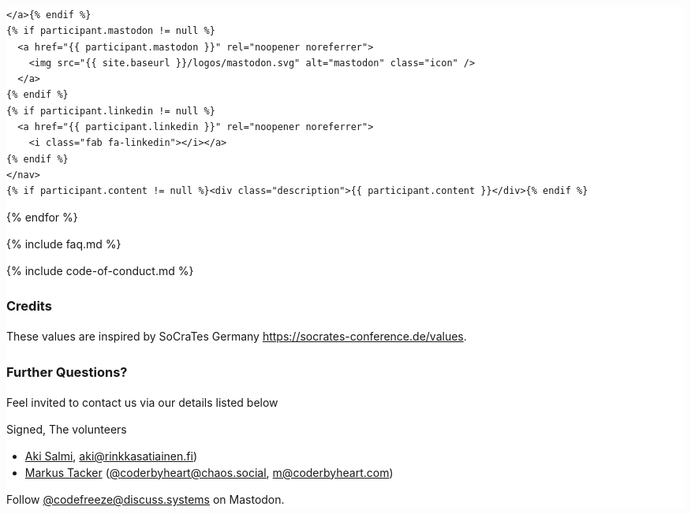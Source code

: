     </a>{% endif %}
    {% if participant.mastodon != null %}
      <a href="{{ participant.mastodon }}" rel="noopener noreferrer">
        <img src="{{ site.baseurl }}/logos/mastodon.svg" alt="mastodon" class="icon" />
      </a>
    {% endif %}
    {% if participant.linkedin != null %}
      <a href="{{ participant.linkedin }}" rel="noopener noreferrer">
        <i class="fab fa-linkedin"></i></a>
    {% endif %}
    </nav>
    {% if participant.content != null %}<div class="description">{{ participant.content }}</div>{% endif %}
  </li>
{% endfor %}

</ul>

</section>

{% include faq.md %}

{% include code-of-conduct.md %}

### Credits

These values are inspired by SoCraTes Germany <https://socrates-conference.de/values>.

### Further Questions?

Feel invited to contact us via our details listed below

Signed,
The volunteers

- [Aki Salmi](https://about.me/rinkkasatiainen), [aki@rinkkasatiainen.fi](mailto:aki@rinkkasatiainen.fi))
- [Markus Tacker](https://coderbyheart.com/) ([@coderbyheart@chaos.social](https://chaos.social/@coderbyheart), [m@coderbyheart.com](mailto:m@coderbyheart.com))

Follow <a rel="me" href="https://discuss.systems/@codefreeze">@codefreeze@discuss.systems</a> on Mastodon.
